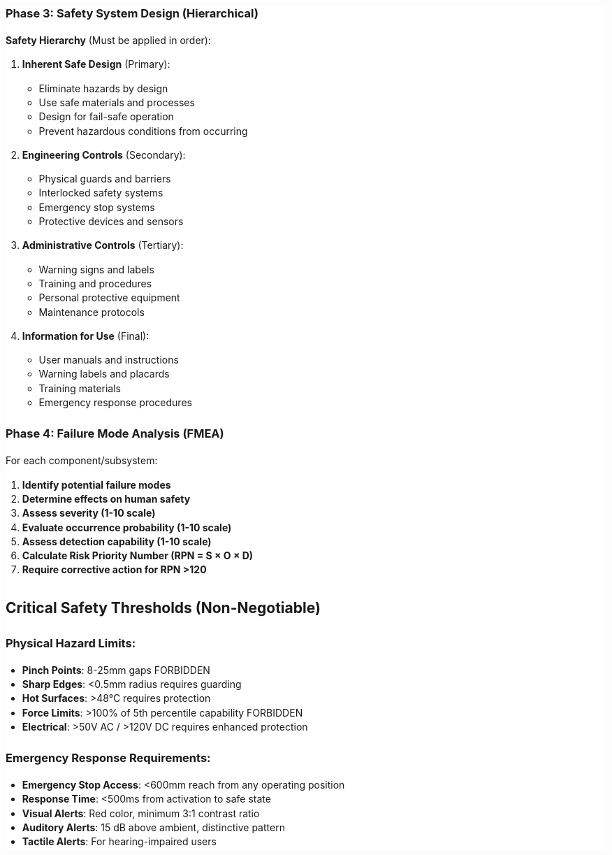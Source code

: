 ### Phase 3: Safety System Design (Hierarchical)
**Safety Hierarchy** (Must be applied in order):

1. **Inherent Safe Design** (Primary):
   - Eliminate hazards by design
   - Use safe materials and processes
   - Design for fail-safe operation
   - Prevent hazardous conditions from occurring

2. **Engineering Controls** (Secondary):
   - Physical guards and barriers
   - Interlocked safety systems
   - Emergency stop systems
   - Protective devices and sensors

3. **Administrative Controls** (Tertiary):
   - Warning signs and labels
   - Training and procedures
   - Personal protective equipment
   - Maintenance protocols

4. **Information for Use** (Final):
   - User manuals and instructions
   - Warning labels and placards
   - Training materials
   - Emergency response procedures

### Phase 4: Failure Mode Analysis (FMEA)
For each component/subsystem:
1. **Identify potential failure modes**
2. **Determine effects on human safety**
3. **Assess severity (1-10 scale)**
4. **Evaluate occurrence probability (1-10 scale)**
5. **Assess detection capability (1-10 scale)**
6. **Calculate Risk Priority Number (RPN = S × O × D)**
7. **Require corrective action for RPN >120**

## Critical Safety Thresholds (Non-Negotiable)

### Physical Hazard Limits:
- **Pinch Points**: 8-25mm gaps FORBIDDEN
- **Sharp Edges**: <0.5mm radius requires guarding
- **Hot Surfaces**: >48°C requires protection
- **Force Limits**: >100% of 5th percentile capability FORBIDDEN
- **Electrical**: >50V AC / >120V DC requires enhanced protection

### Emergency Response Requirements:
- **Emergency Stop Access**: <600mm reach from any operating position
- **Response Time**: <500ms from activation to safe state
- **Visual Alerts**: Red color, minimum 3:1 contrast ratio
- **Auditory Alerts**: 15 dB above ambient, distinctive pattern
- **Tactile Alerts**: For hearing-impaired users
